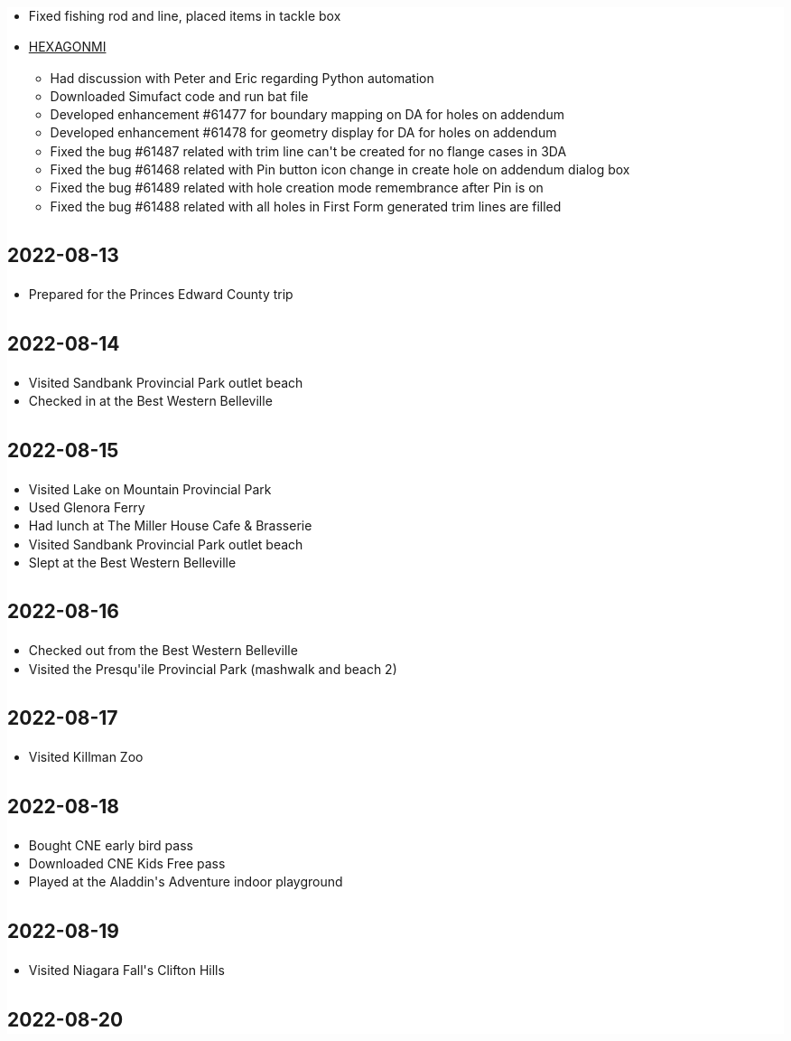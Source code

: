 - Fixed fishing rod and line, placed items in tackle box

- [HEXAGONMI](#hexagonmi)
  - Had discussion with Peter and Eric regarding Python automation
  - Downloaded Simufact code and run bat file
  - Developed enhancement #61477 for boundary mapping on DA for holes on addendum
  - Developed enhancement #61478 for geometry display for DA for holes on addendum
  - Fixed the bug #61487 related with trim line can't be created for no flange cases in 3DA
  - Fixed the bug #61468 related with Pin button icon change in create hole on addendum dialog box
  - Fixed the bug #61489 related with hole creation mode remembrance after Pin is on
  - Fixed the bug #61488 related with all holes in First Form generated trim lines are filled

## 2022-08-13

- Prepared for the Princes Edward County trip

## 2022-08-14

- Visited Sandbank Provincial Park outlet beach
- Checked in at the Best Western Belleville

## 2022-08-15

- Visited Lake on Mountain Provincial Park
- Used Glenora Ferry
- Had lunch at The Miller House Cafe & Brasserie
- Visited Sandbank Provincial Park outlet beach
- Slept at the Best Western Belleville

## 2022-08-16

- Checked out from the Best Western Belleville
- Visited the Presqu'ile Provincial Park (mashwalk and beach 2)

## 2022-08-17

- Visited Killman Zoo

## 2022-08-18

- Bought CNE early bird pass
- Downloaded CNE Kids Free pass
- Played at the Aladdin's Adventure indoor playground

## 2022-08-19

- Visited Niagara Fall's Clifton Hills

## 2022-08-20
